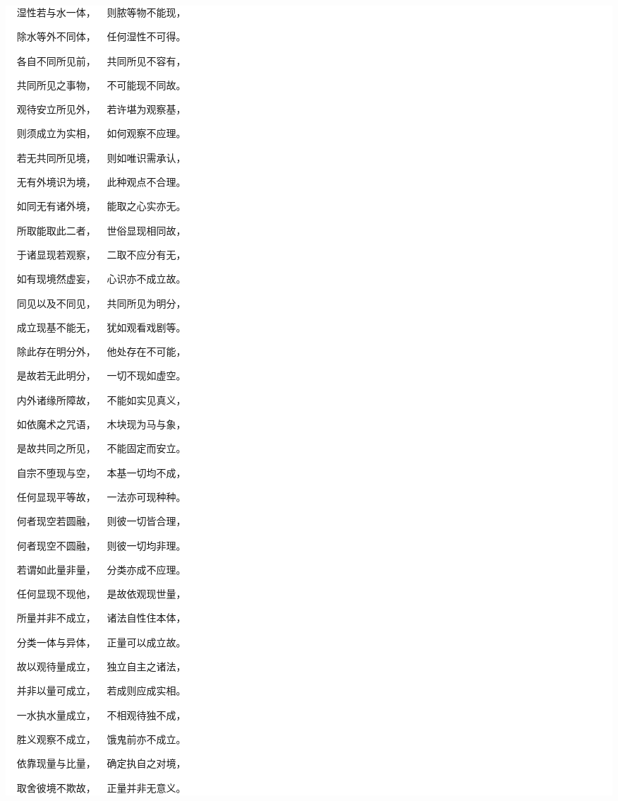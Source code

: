 &nbsp;&nbsp;&nbsp;&nbsp;湿性若与水一体，&nbsp;&nbsp;&nbsp;&nbsp;则脓等物不能现，

&nbsp;&nbsp;&nbsp;&nbsp;除水等外不同体，&nbsp;&nbsp;&nbsp;&nbsp;任何湿性不可得。

&nbsp;&nbsp;&nbsp;&nbsp;各自不同所见前，&nbsp;&nbsp;&nbsp;&nbsp;共同所见不容有，

&nbsp;&nbsp;&nbsp;&nbsp;共同所见之事物，&nbsp;&nbsp;&nbsp;&nbsp;不可能现不同故。

&nbsp;&nbsp;&nbsp;&nbsp;观待安立所见外，&nbsp;&nbsp;&nbsp;&nbsp;若许堪为观察基，

&nbsp;&nbsp;&nbsp;&nbsp;则须成立为实相，&nbsp;&nbsp;&nbsp;&nbsp;如何观察不应理。

&nbsp;&nbsp;&nbsp;&nbsp;若无共同所见境，&nbsp;&nbsp;&nbsp;&nbsp;则如唯识需承认，

&nbsp;&nbsp;&nbsp;&nbsp;无有外境识为境，&nbsp;&nbsp;&nbsp;&nbsp;此种观点不合理。

&nbsp;&nbsp;&nbsp;&nbsp;如同无有诸外境，&nbsp;&nbsp;&nbsp;&nbsp;能取之心实亦无。

&nbsp;&nbsp;&nbsp;&nbsp;所取能取此二者，&nbsp;&nbsp;&nbsp;&nbsp;世俗显现相同故，

&nbsp;&nbsp;&nbsp;&nbsp;于诸显现若观察，&nbsp;&nbsp;&nbsp;&nbsp;二取不应分有无，

&nbsp;&nbsp;&nbsp;&nbsp;如有现境然虚妄，&nbsp;&nbsp;&nbsp;&nbsp;心识亦不成立故。

&nbsp;&nbsp;&nbsp;&nbsp;同见以及不同见，&nbsp;&nbsp;&nbsp;&nbsp;共同所见为明分，

&nbsp;&nbsp;&nbsp;&nbsp;成立现基不能无，&nbsp;&nbsp;&nbsp;&nbsp;犹如观看戏剧等。

&nbsp;&nbsp;&nbsp;&nbsp;除此存在明分外，&nbsp;&nbsp;&nbsp;&nbsp;他处存在不可能，

&nbsp;&nbsp;&nbsp;&nbsp;是故若无此明分，&nbsp;&nbsp;&nbsp;&nbsp;一切不现如虚空。

&nbsp;&nbsp;&nbsp;&nbsp;内外诸缘所障故，&nbsp;&nbsp;&nbsp;&nbsp;不能如实见真义，

&nbsp;&nbsp;&nbsp;&nbsp;如依魔术之咒语，&nbsp;&nbsp;&nbsp;&nbsp;木块现为马与象，

&nbsp;&nbsp;&nbsp;&nbsp;是故共同之所见，&nbsp;&nbsp;&nbsp;&nbsp;不能固定而安立。

&nbsp;&nbsp;&nbsp;&nbsp;自宗不堕现与空，&nbsp;&nbsp;&nbsp;&nbsp;本基一切均不成，

&nbsp;&nbsp;&nbsp;&nbsp;任何显现平等故，&nbsp;&nbsp;&nbsp;&nbsp;一法亦可现种种。

&nbsp;&nbsp;&nbsp;&nbsp;何者现空若圆融，&nbsp;&nbsp;&nbsp;&nbsp;则彼一切皆合理，

&nbsp;&nbsp;&nbsp;&nbsp;何者现空不圆融，&nbsp;&nbsp;&nbsp;&nbsp;则彼一切均非理。

&nbsp;&nbsp;&nbsp;&nbsp;若谓如此量非量，&nbsp;&nbsp;&nbsp;&nbsp;分类亦成不应理。

&nbsp;&nbsp;&nbsp;&nbsp;任何显现不现他，&nbsp;&nbsp;&nbsp;&nbsp;是故依观现世量，

&nbsp;&nbsp;&nbsp;&nbsp;所量并非不成立，&nbsp;&nbsp;&nbsp;&nbsp;诸法自性住本体，

&nbsp;&nbsp;&nbsp;&nbsp;分类一体与异体，&nbsp;&nbsp;&nbsp;&nbsp;正量可以成立故。

&nbsp;&nbsp;&nbsp;&nbsp;故以观待量成立，&nbsp;&nbsp;&nbsp;&nbsp;独立自主之诸法，

&nbsp;&nbsp;&nbsp;&nbsp;并非以量可成立，&nbsp;&nbsp;&nbsp;&nbsp;若成则应成实相。

&nbsp;&nbsp;&nbsp;&nbsp;一水执水量成立，&nbsp;&nbsp;&nbsp;&nbsp;不相观待独不成，

&nbsp;&nbsp;&nbsp;&nbsp;胜义观察不成立，&nbsp;&nbsp;&nbsp;&nbsp;饿鬼前亦不成立。

&nbsp;&nbsp;&nbsp;&nbsp;依靠现量与比量，&nbsp;&nbsp;&nbsp;&nbsp;确定执自之对境，

&nbsp;&nbsp;&nbsp;&nbsp;取舍彼境不欺故，&nbsp;&nbsp;&nbsp;&nbsp;正量并非无意义。
